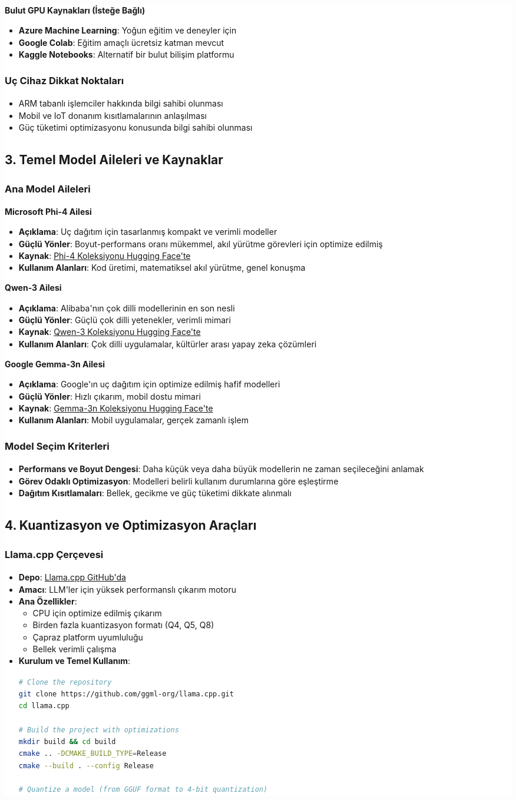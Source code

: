**Bulut GPU Kaynakları (İsteğe Bağlı)**
- **Azure Machine Learning**: Yoğun eğitim ve deneyler için
- **Google Colab**: Eğitim amaçlı ücretsiz katman mevcut
- **Kaggle Notebooks**: Alternatif bir bulut bilişim platformu

### Uç Cihaz Dikkat Noktaları
- ARM tabanlı işlemciler hakkında bilgi sahibi olunması
- Mobil ve IoT donanım kısıtlamalarının anlaşılması
- Güç tüketimi optimizasyonu konusunda bilgi sahibi olunması

## 3. Temel Model Aileleri ve Kaynaklar

### Ana Model Aileleri

**Microsoft Phi-4 Ailesi**
- **Açıklama**: Uç dağıtım için tasarlanmış kompakt ve verimli modeller
- **Güçlü Yönler**: Boyut-performans oranı mükemmel, akıl yürütme görevleri için optimize edilmiş
- **Kaynak**: [Phi-4 Koleksiyonu Hugging Face'te](https://huggingface.co/collections/microsoft/phi-4-677e9380e514feb5577a40e4)
- **Kullanım Alanları**: Kod üretimi, matematiksel akıl yürütme, genel konuşma

**Qwen-3 Ailesi**
- **Açıklama**: Alibaba'nın çok dilli modellerinin en son nesli
- **Güçlü Yönler**: Güçlü çok dilli yetenekler, verimli mimari
- **Kaynak**: [Qwen-3 Koleksiyonu Hugging Face'te](https://huggingface.co/collections/Qwen/qwen3-67dd247413f0e2e4f653967f)
- **Kullanım Alanları**: Çok dilli uygulamalar, kültürler arası yapay zeka çözümleri

**Google Gemma-3n Ailesi**
- **Açıklama**: Google'ın uç dağıtım için optimize edilmiş hafif modelleri
- **Güçlü Yönler**: Hızlı çıkarım, mobil dostu mimari
- **Kaynak**: [Gemma-3n Koleksiyonu Hugging Face'te](https://huggingface.co/collections/google/gemma-3n-685065323f5984ef315c93f4)
- **Kullanım Alanları**: Mobil uygulamalar, gerçek zamanlı işlem

### Model Seçim Kriterleri
- **Performans ve Boyut Dengesi**: Daha küçük veya daha büyük modellerin ne zaman seçileceğini anlamak
- **Görev Odaklı Optimizasyon**: Modelleri belirli kullanım durumlarına göre eşleştirme
- **Dağıtım Kısıtlamaları**: Bellek, gecikme ve güç tüketimi dikkate alınmalı

## 4. Kuantizasyon ve Optimizasyon Araçları

### Llama.cpp Çerçevesi
- **Depo**: [Llama.cpp GitHub'da](https://github.com/ggml-org/llama.cpp)
- **Amacı**: LLM'ler için yüksek performanslı çıkarım motoru
- **Ana Özellikler**:
  - CPU için optimize edilmiş çıkarım
  - Birden fazla kuantizasyon formatı (Q4, Q5, Q8)
  - Çapraz platform uyumluluğu
  - Bellek verimli çalışma
- **Kurulum ve Temel Kullanım**:
  ```bash
  # Clone the repository
  git clone https://github.com/ggml-org/llama.cpp.git
  cd llama.cpp
  
  # Build the project with optimizations
  mkdir build && cd build
  cmake .. -DCMAKE_BUILD_TYPE=Release
  cmake --build . --config Release
  
  # Quantize a model (from GGUF format to 4-bit quantization)
  ```